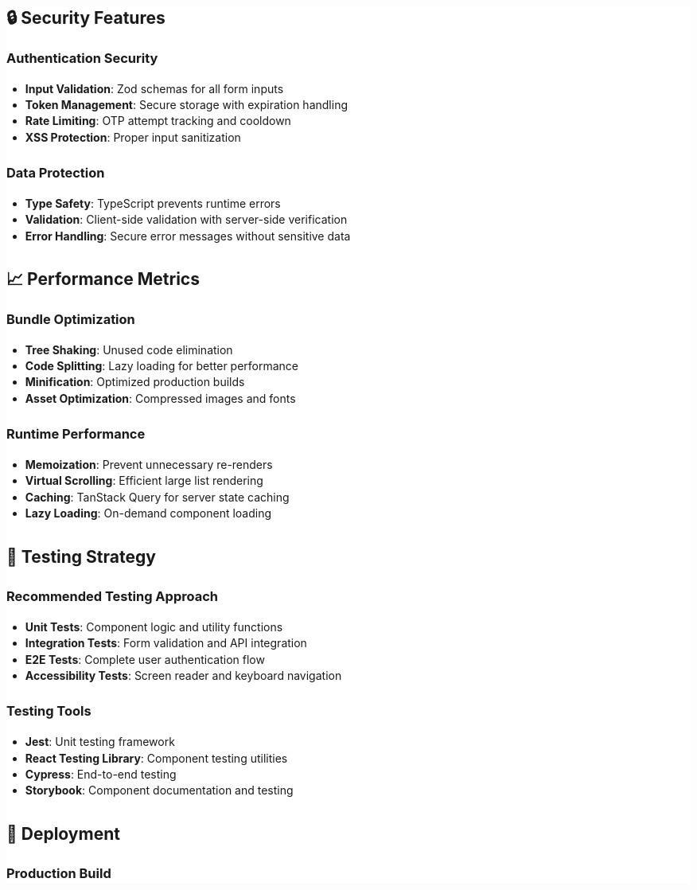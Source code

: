 ## 🔒 Security Features

### Authentication Security

- **Input Validation**: Zod schemas for all form inputs
- **Token Management**: Secure storage with expiration handling
- **Rate Limiting**: OTP attempt tracking and cooldown
- **XSS Protection**: Proper input sanitization

### Data Protection

- **Type Safety**: TypeScript prevents runtime errors
- **Validation**: Client-side validation with server-side verification
- **Error Handling**: Secure error messages without sensitive data

## 📈 Performance Metrics

### Bundle Optimization

- **Tree Shaking**: Unused code elimination
- **Code Splitting**: Lazy loading for better performance
- **Minification**: Optimized production builds
- **Asset Optimization**: Compressed images and fonts

### Runtime Performance

- **Memoization**: Prevent unnecessary re-renders
- **Virtual Scrolling**: Efficient large list rendering
- **Caching**: TanStack Query for server state caching
- **Lazy Loading**: On-demand component loading

## 🧪 Testing Strategy

### Recommended Testing Approach

- **Unit Tests**: Component logic and utility functions
- **Integration Tests**: Form validation and API integration
- **E2E Tests**: Complete user authentication flow
- **Accessibility Tests**: Screen reader and keyboard navigation

### Testing Tools

- **Jest**: Unit testing framework
- **React Testing Library**: Component testing utilities
- **Cypress**: End-to-end testing
- **Storybook**: Component documentation and testing

## 🚀 Deployment

### Production Build
